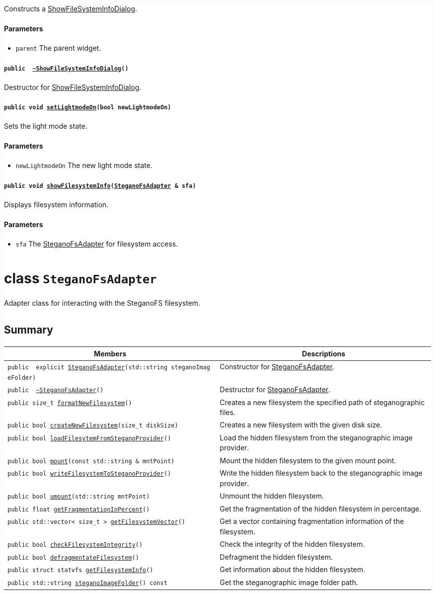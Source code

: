 Constructs a [ShowFileSystemInfoDialog](#classShowFileSystemInfoDialog).

#### Parameters
* `parent` The parent widget.

#### `public  `[`~ShowFileSystemInfoDialog`](#classShowFileSystemInfoDialog_1a15669c5dfeeb0d78c07d52868cd63142)`()` 

Destructor for [ShowFileSystemInfoDialog](#classShowFileSystemInfoDialog).

#### `public void `[`setLightmodeOn`](#classShowFileSystemInfoDialog_1a6aa47a76fc6b885456ada85780966c00)`(bool newLightmodeOn)` 

Sets the light mode state.

#### Parameters
* `newLightmodeOn` The new light mode state.

#### `public void `[`showFilesystemInfo`](#classShowFileSystemInfoDialog_1a0510202431ad37d11d18c0e72216eb89)`(`[`SteganoFsAdapter`](#classSteganoFsAdapter)` & sfa)` 

Displays filesystem information.

#### Parameters
* `sfa` The [SteganoFsAdapter](#classSteganoFsAdapter) for filesystem access.

# class `SteganoFsAdapter` 

Adapter class for interacting with the SteganoFS filesystem.

## Summary

 Members                        | Descriptions                                
--------------------------------|---------------------------------------------
`public  explicit `[`SteganoFsAdapter`](#classSteganoFsAdapter_1a8b16a46ebc14456614ec45e33b31d651)`(std::string steganoImageFolder)` | Constructor for [SteganoFsAdapter](#classSteganoFsAdapter).
`public  `[`~SteganoFsAdapter`](#classSteganoFsAdapter_1abe270fd7364b981e11ca8b95629d4d57)`()` | Destructor for [SteganoFsAdapter](#classSteganoFsAdapter).
`public size_t `[`formatNewFilesystem`](#classSteganoFsAdapter_1ab90da955cdb155d8c7ffdca00983ba38)`()` | Creates a new filesystem the specified path of steganographic files.
`public bool `[`createNewFilesystem`](#classSteganoFsAdapter_1ad1064d64fa6aafa0561e4a83e044c7b2)`(size_t diskSize)` | Creates a new filesystem with the given disk size.
`public bool `[`loadFilesytemFromSteganoProvider`](#classSteganoFsAdapter_1ad7a36c1a7ac2f3be193e20c706c40f7a)`()` | Load the hidden filesystem from the steganographic image provider.
`public bool `[`mount`](#classSteganoFsAdapter_1ad79d549ad56dd0b3a1c9a85ed3a941f3)`(const std::string & mntPoint)` | Mount the hidden filesystem to the given mount point.
`public bool `[`writeFilesystemToSteganoProvider`](#classSteganoFsAdapter_1a8d668990c752bf8e3386ee1f80a59fa8)`()` | Write the hidden filesystem back to the steganographic image provider.
`public bool `[`umount`](#classSteganoFsAdapter_1aa1e0bd5984e477759b299c354f682ab5)`(std::string mntPoint)` | Unmount the hidden filesystem.
`public float `[`getFragmentationInPercent`](#classSteganoFsAdapter_1afd4cb6d986578c8ae3818fbe04d593e1)`()` | Get the fragmentation of the hidden filesystem in percentage.
`public std::vector< size_t > `[`getFilesystemVector`](#classSteganoFsAdapter_1a44ebcbf79df3e7aaf3c8bb126c980fc6)`()` | Get a vector containing fragmentation information of the filesystem.
`public bool `[`checkFilesystemIntegrity`](#classSteganoFsAdapter_1a1899628c9e7216a10172d8fde47b6f23)`()` | Check the integrity of the hidden filesystem.
`public bool `[`defragmentateFilesystem`](#classSteganoFsAdapter_1a0a59bee7c6dd614233441e77d18648b9)`()` | Defragment the hidden filesystem.
`public struct statvfs `[`getFilesystemInfo`](#classSteganoFsAdapter_1abb2a12ee096914a0b6983596ce93c1e1)`()` | Get information about the hidden filesystem.
`public std::string `[`steganoImageFolder`](#classSteganoFsAdapter_1acd82f4904fdb30b50cf05416388cf395)`() const` | Get the steganographic image folder path.